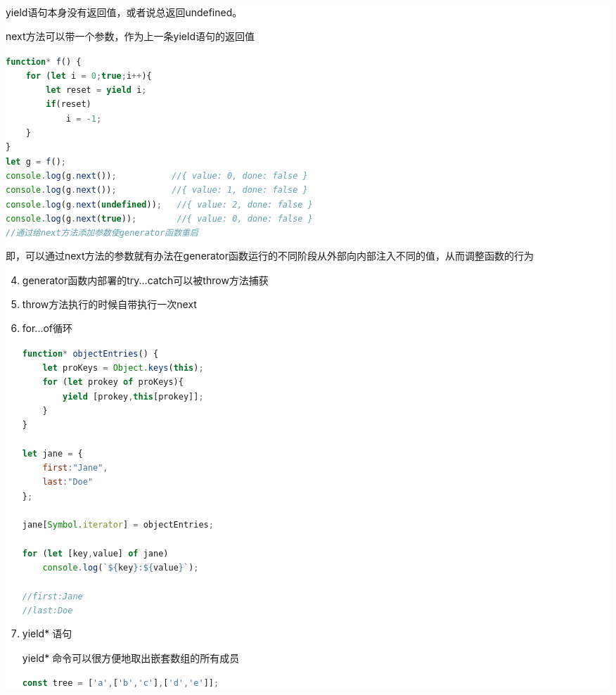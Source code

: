   yield语句本身没有返回值，或者说总返回undefined。

   next方法可以带一个参数，作为上一条yield语句的返回值

   ```javascript
   function* f() {
       for (let i = 0;true;i++){
           let reset = yield i;
           if(reset)
               i = -1;
       }
   }
   let g = f();
   console.log(g.next());			//{ value: 0, done: false }
   console.log(g.next());			//{ value: 1, done: false }
   console.log(g.next(undefined));	 //{ value: 2, done: false }
   console.log(g.next(true));		 //{ value: 0, done: false }
   //通过给next方法添加参数使generator函数重启
   ```

   即，可以通过next方法的参数就有办法在generator函数运行的不同阶段从外部向内部注入不同的值，从而调整函数的行为

4. generator函数内部署的try...catch可以被throw方法捕获

5. throw方法执行的时候自带执行一次next

6. for...of循环

   ```javascript
   function* objectEntries() {
       let proKeys = Object.keys(this);
       for (let prokey of proKeys){
           yield [prokey,this[prokey]];
       }
   }

   let jane = {
       first:"Jane",
       last:"Doe"
   };

   jane[Symbol.iterator] = objectEntries;

   for (let [key,value] of jane)
       console.log(`${key}:${value}`);

   //first:Jane
   //last:Doe
   ```

7. yield* 语句

   yield* 命令可以很方便地取出嵌套数组的所有成员

    ```javascript
   const tree = ['a',['b','c'],['d','e']];
